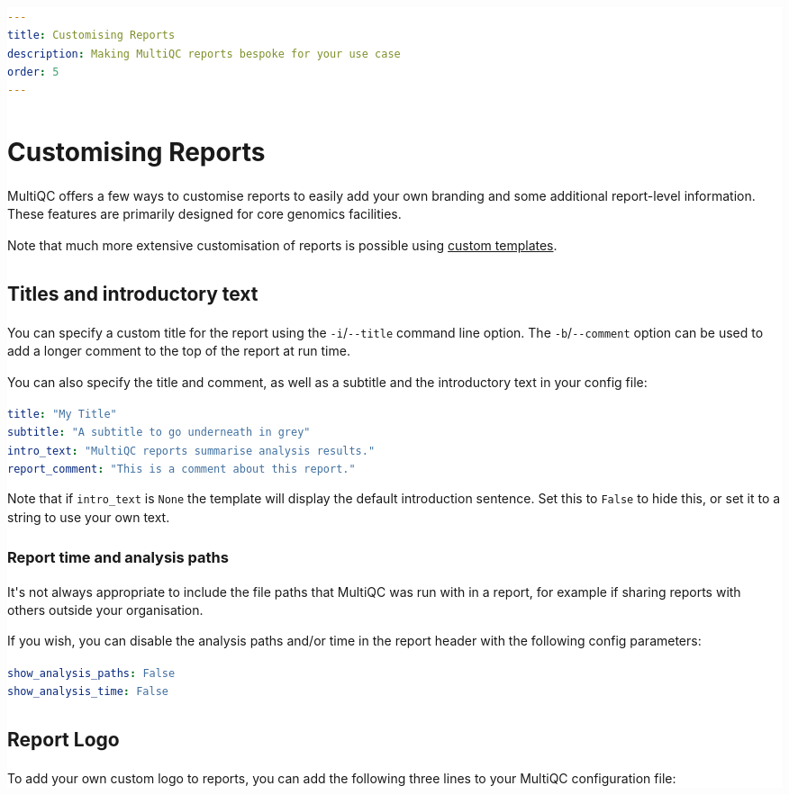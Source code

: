 ```yaml
---
title: Customising Reports
description: Making MultiQC reports bespoke for your use case
order: 5
---
```


# Customising Reports

MultiQC offers a few ways to customise reports to easily add your own
branding and some additional report-level information. These features
are primarily designed for core genomics facilities.

Note that much more extensive customisation of reports is possible using
[custom templates](http://multiqc.info/docs/#writing-new-templates).

## Titles and introductory text

You can specify a custom title for the report using the `-i`/`--title`
command line option. The `-b`/`--comment` option can be used to add a
longer comment to the top of the report at run time.

You can also specify the title and comment, as well as
a subtitle and the introductory text in your config file:

```yaml
title: "My Title"
subtitle: "A subtitle to go underneath in grey"
intro_text: "MultiQC reports summarise analysis results."
report_comment: "This is a comment about this report."
```

Note that if `intro_text` is `None` the template will display the default
introduction sentence. Set this to `False` to hide this, or set it to a
string to use your own text.

### Report time and analysis paths

It's not always appropriate to include the file paths that MultiQC was run with
in a report, for example if sharing reports with others outside your organisation.

If you wish, you can disable the analysis paths and/or time in the report header
with the following config parameters:

```yaml
show_analysis_paths: False
show_analysis_time: False
```

## Report Logo

To add your own custom logo to reports, you can add the following
three lines to your MultiQC configuration file:
